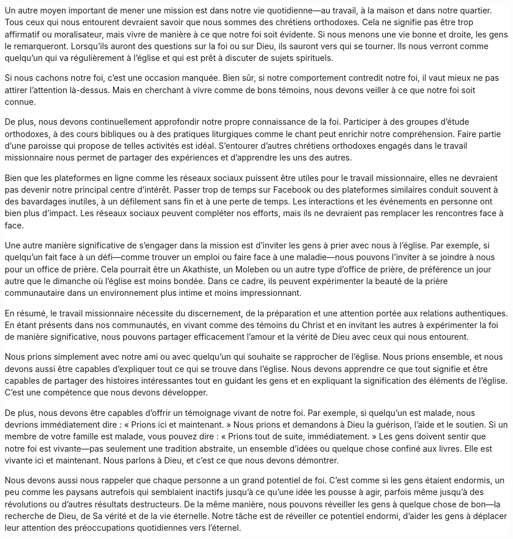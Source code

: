 Un autre moyen important de mener une mission est dans notre vie quotidienne—au travail, à la maison et dans notre quartier. Tous ceux qui nous entourent devraient savoir que nous sommes des chrétiens orthodoxes. Cela ne signifie pas être trop affirmatif ou moralisateur, mais vivre de manière à ce que notre foi soit évidente. Si nous menons une vie bonne et droite, les gens le remarqueront. Lorsqu’ils auront des questions sur la foi ou sur Dieu, ils sauront vers qui se tourner. Ils nous verront comme quelqu’un qui va régulièrement à l’église et qui est prêt à discuter de sujets spirituels.  

Si nous cachons notre foi, c’est une occasion manquée. Bien sûr, si notre comportement contredit notre foi, il vaut mieux ne pas attirer l’attention là-dessus. Mais en cherchant à vivre comme de bons témoins, nous devons veiller à ce que notre foi soit connue.  

De plus, nous devons continuellement approfondir notre propre connaissance de la foi. Participer à des groupes d’étude orthodoxes, à des cours bibliques ou à des pratiques liturgiques comme le chant peut enrichir notre compréhension. Faire partie d’une paroisse qui propose de telles activités est idéal. S’entourer d’autres chrétiens orthodoxes engagés dans le travail missionnaire nous permet de partager des expériences et d’apprendre les uns des autres.  

Bien que les plateformes en ligne comme les réseaux sociaux puissent être utiles pour le travail missionnaire, elles ne devraient pas devenir notre principal centre d’intérêt. Passer trop de temps sur Facebook ou des plateformes similaires conduit souvent à des bavardages inutiles, à un défilement sans fin et à une perte de temps. Les interactions et les événements en personne ont bien plus d’impact. Les réseaux sociaux peuvent compléter nos efforts, mais ils ne devraient pas remplacer les rencontres face à face.  

Une autre manière significative de s’engager dans la mission est d’inviter les gens à prier avec nous à l’église. Par exemple, si quelqu’un fait face à un défi—comme trouver un emploi ou faire face à une maladie—nous pouvons l’inviter à se joindre à nous pour un office de prière. Cela pourrait être un Akathiste, un Moleben ou un autre type d’office de prière, de préférence un jour autre que le dimanche où l’église est moins bondée. Dans ce cadre, ils peuvent expérimenter la beauté de la prière communautaire dans un environnement plus intime et moins impressionnant.  

En résumé, le travail missionnaire nécessite du discernement, de la préparation et une attention portée aux relations authentiques. En étant présents dans nos communautés, en vivant comme des témoins du Christ et en invitant les autres à expérimenter la foi de manière significative, nous pouvons partager efficacement l’amour et la vérité de Dieu avec ceux qui nous entourent.  

Nous prions simplement avec notre ami ou avec quelqu’un qui souhaite se rapprocher de l’église. Nous prions ensemble, et nous devons aussi être capables d’expliquer tout ce qui se trouve dans l’église. Nous devons apprendre ce que tout signifie et être capables de partager des histoires intéressantes tout en guidant les gens et en expliquant la signification des éléments de l’église. C’est une compétence que nous devons développer.  

De plus, nous devons être capables d’offrir un témoignage vivant de notre foi. Par exemple, si quelqu’un est malade, nous devrions immédiatement dire : « Prions ici et maintenant. » Nous prions et demandons à Dieu la guérison, l’aide et le soutien. Si un membre de votre famille est malade, vous pouvez dire : « Prions tout de suite, immédiatement. » Les gens doivent sentir que notre foi est vivante—pas seulement une tradition abstraite, un ensemble d’idées ou quelque chose confiné aux livres. Elle est vivante ici et maintenant. Nous parlons à Dieu, et c’est ce que nous devons démontrer.  

Nous devons aussi nous rappeler que chaque personne a un grand potentiel de foi. C’est comme si les gens étaient endormis, un peu comme les paysans autrefois qui semblaient inactifs jusqu’à ce qu’une idée les pousse à agir, parfois même jusqu’à des révolutions ou d’autres résultats destructeurs. De la même manière, nous pouvons réveiller les gens à quelque chose de bon—la recherche de Dieu, de Sa vérité et de la vie éternelle. Notre tâche est de réveiller ce potentiel endormi, d’aider les gens à déplacer leur attention des préoccupations quotidiennes vers l’éternel.  
